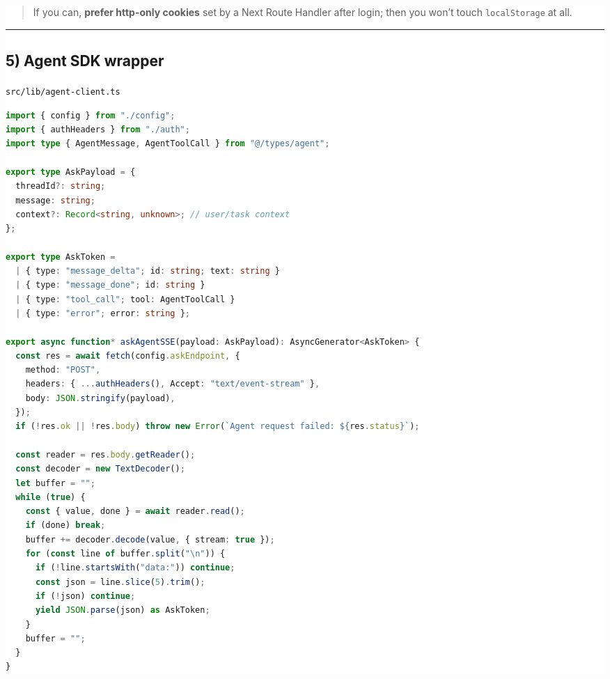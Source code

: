 > If you can, **prefer http-only cookies** set by a Next Route Handler after login; then you won’t touch `localStorage` at all.

---

## 5) Agent SDK wrapper

`src/lib/agent-client.ts`

```ts
import { config } from "./config";
import { authHeaders } from "./auth";
import type { AgentMessage, AgentToolCall } from "@/types/agent";

export type AskPayload = {
  threadId?: string;
  message: string;
  context?: Record<string, unknown>; // user/task context
};

export type AskToken =
  | { type: "message_delta"; id: string; text: string }
  | { type: "message_done"; id: string }
  | { type: "tool_call"; tool: AgentToolCall }
  | { type: "error"; error: string };

export async function* askAgentSSE(payload: AskPayload): AsyncGenerator<AskToken> {
  const res = await fetch(config.askEndpoint, {
    method: "POST",
    headers: { ...authHeaders(), Accept: "text/event-stream" },
    body: JSON.stringify(payload),
  });
  if (!res.ok || !res.body) throw new Error(`Agent request failed: ${res.status}`);

  const reader = res.body.getReader();
  const decoder = new TextDecoder();
  let buffer = "";
  while (true) {
    const { value, done } = await reader.read();
    if (done) break;
    buffer += decoder.decode(value, { stream: true });
    for (const line of buffer.split("\n")) {
      if (!line.startsWith("data:")) continue;
      const json = line.slice(5).trim();
      if (!json) continue;
      yield JSON.parse(json) as AskToken;
    }
    buffer = "";
  }
}
```
